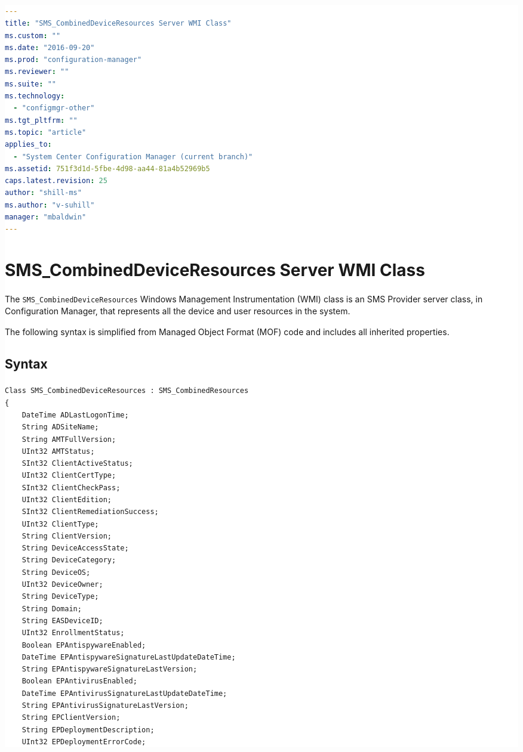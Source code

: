 ```yaml
---
title: "SMS_CombinedDeviceResources Server WMI Class"
ms.custom: ""
ms.date: "2016-09-20"
ms.prod: "configuration-manager"
ms.reviewer: ""
ms.suite: ""
ms.technology: 
  - "configmgr-other"
ms.tgt_pltfrm: ""
ms.topic: "article"
applies_to: 
  - "System Center Configuration Manager (current branch)"
ms.assetid: 751f3d1d-5fbe-4d98-aa44-81a4b52969b5
caps.latest.revision: 25
author: "shill-ms"
ms.author: "v-suhill"
manager: "mbaldwin"
---
```

# SMS_CombinedDeviceResources Server WMI Class
The `SMS_CombinedDeviceResources` Windows Management Instrumentation (WMI) class is an SMS Provider server class, in Configuration Manager, that represents all the device and user resources in the system.  
  
 The following syntax is simplified from Managed Object Format (MOF) code and includes all inherited properties.  
  
## Syntax  
  
```  
Class SMS_CombinedDeviceResources : SMS_CombinedResources  
{  
    DateTime ADLastLogonTime;  
    String ADSiteName;  
    String AMTFullVersion;  
    UInt32 AMTStatus;  
    SInt32 ClientActiveStatus;  
    UInt32 ClientCertType;  
    SInt32 ClientCheckPass;  
    UInt32 ClientEdition;  
    SInt32 ClientRemediationSuccess;  
    UInt32 ClientType;  
    String ClientVersion;  
    String DeviceAccessState;  
    String DeviceCategory;  
    String DeviceOS;  
    UInt32 DeviceOwner;  
    String DeviceType;  
    String Domain;  
    String EASDeviceID;  
    UInt32 EnrollmentStatus;  
    Boolean EPAntispywareEnabled;  
    DateTime EPAntispywareSignatureLastUpdateDateTime;  
    String EPAntispywareSignatureLastVersion;  
    Boolean EPAntivirusEnabled;  
    DateTime EPAntivirusSignatureLastUpdateDateTime;  
    String EPAntivirusSignatureLastVersion;  
    String EPClientVersion;  
    String EPDeploymentDescription;  
    UInt32 EPDeploymentErrorCode;  
```